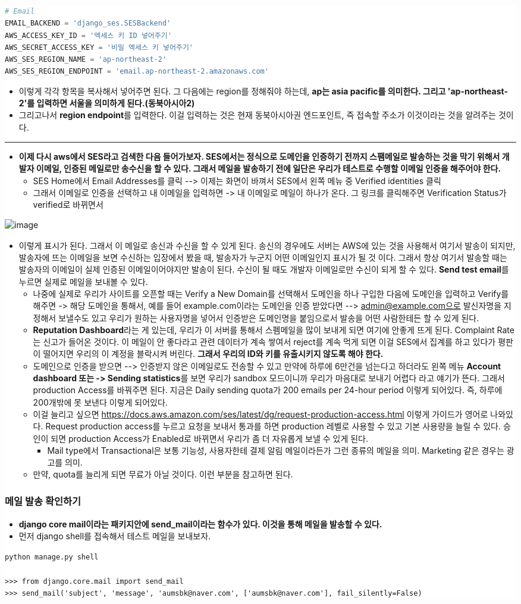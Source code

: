 ```python
# Email
EMAIL_BACKEND = 'django_ses.SESBackend' 
AWS_ACCESS_KEY_ID = '엑세스 키 ID 넣어주기'
AWS_SECRET_ACCESS_KEY = '비밀 엑세스 키 넣어주기'
AWS_SES_REGION_NAME = 'ap-northeast-2'
AWS_SES_REGION_ENDPOINT = 'email.ap-northeast-2.amazonaws.com'
```
- 이렇게 각각 항목을 복사해서 넣어주면 된다. 그 다음에는 region를 정해줘야 하는데, **ap는 asia pacific를 의미한다. 그리고 'ap-northeast-2'를 입력하면 서울을 의미하게 된다.(동북아시아2)**
- 그리고나서 **region endpoint**를 입력한다. 이걸 입력하는 것은 현재 동북아시아권 엔드포인트, 즉 접속할 주소가 이것이라는 것을 알려주는 것이다.


* * *
- **이제 다시 aws에서 SES라고 검색한 다음 들어가보자. SES에서는 정식으로 도메인을 인증하기 전까지 스팸메일로 발송하는 것을 막기 위해서 개발자 이메일, 인증된 메일로만 송수신을 할 수 있다. 그래서 메일을
  발송하기 전에 일단은 우리가 테스트로 수행할 이메일 인증을 해주어야 한다.** 
  - SES Home에서 Email Addresses를 클릭 --> 이제는 화면이 바껴서 SES에서 왼쪽 메뉴 중 Verified identities 클릭
  - 그래서 이메일로 인증을 선택하고 내 이메일을 입력하면 -> 내 이메일로 메일이 하나가 온다. 그 링크를 클릭해주면 Verification Status가 verified로 바뀌면서 
<img width="1359" alt="image" src="https://user-images.githubusercontent.com/95380638/160743603-1886c3e1-c59f-46a0-9dd3-19f4ab8d90b4.png">

- 이렇게 표시가 된다. 그래서 이 메일로 송신과 수신을 할 수 있게 된다. 송신의 경우에도 서버는 AWS에 있는 것을 사용해서 여기서 발송이 되지만, 발송자에 뜨는 이메일을 보면 수신하는 입장에서 봤을 때,
  발송자가 누군지 어떤 이메일인지 표시가 될 것 이다. 그래서 항상 여기서 발송할 때는 발송자의 이메일이 실제 인증된 이메일이어야지만 발송이 된다. 수신이 될 때도 개발자 이메일로만 수신이 되게 할 수 있다. **Send test email**를 누르면 실제로 메일을 보내볼 수 있다.
  - 나중에 실제로 우리가 사이트를 오픈할 때는 Verify a New Domain를 선택해서 도메인을 하나 구입한 다음에 도메인을 입력하고 Verify를 해주면 -> 해당 도메인을 통해서, 예를 들어 example.com이라는 도메인을 인증 받았다면 --> admin@example.com으로 발신자명을 지정해서 보낼수도 있고 우리가 원하는 사용자명을 넣어서 인증받은 도메인명을 붙임으로서 발송을 어떤 사람한테든 할 수 있게 된다.
  - **Reputation Dashboard**라는 게 있는데, 우리가 이 서버를 통해서 스펨메일을 많이 보내게 되면 여기에 안좋게 뜨게 된다. Complaint Rate는 신고가 들어온 것이다. 이 메일이 안 좋다라고 관련
    데이터가 계속 쌓여서 reject를 계속 먹게 되면 이걸 SES에서 집계를 하고 있다가 평판이 떨어지면 우리의 이 계정을 블락시켜 버린다. **그래서 우리의 ID와 키를 유출시키지 않도록 해야 한다.**
  - 도메인으로 인증을 받으면 --> 인증받지 않은 이메일로도 전송할 수 있고 만약에 하루에 6만건을 넘는다고 하더라도 왼쪽 메뉴 **Account dashboard 또는 -> Sending statistics**를 보면 
    우리가 sandbox 모드이니까 우리가 마음대로 보내기 어렵다 라고 얘기가 뜬다. 그래서 production Access를 바꿔주면 된다. 지금은 Daily sending quota가 200 emails per 24-hour period 이렇게 되어있다. 즉, 하루에 200개밖에 못 보낸다 이렇게 되어있다. 
  - 이걸 늘리고 싶으면 https://docs.aws.amazon.com/ses/latest/dg/request-production-access.html 이렇게 가이드가 영어로 나와있다. Request production access를 누르고 요청을 보내서 통과를 하면 production 레벨로 
    사용할 수 있고 기본 사용량을 늘릴 수 있다. 승인이 되면 production Access가 Enabled로 바뀌면서 우리가 좀 더 자유롭게 보낼 수 있게 된다.
    - Mail type에서 Transactional은 보통 기능성, 사용자한테 결제 알림 메일이라든가 그런 종류의 메일을 의미. Marketing 같은 경우는 광고를 의미.
  - 만약, quota를 늘리게 되면 무료가 아닐 것이다. 이런 부분을 참고하면 된다. 


### 메일 발송 확인하기
- **django core mail이라는 패키지안에 send_mail이라는 함수가 있다. 이것을 통해 메일을 발송할 수 있다.** 
- 먼저 django shell를 접속해서 테스트 메일을 보내보자.

```terminal
python manage.py shell

>>> from django.core.mail import send_mail
>>> send_mail('subject', 'message', 'aumsbk@naver.com', ['aumsbk@naver.com'], fail_silently=False)
```
